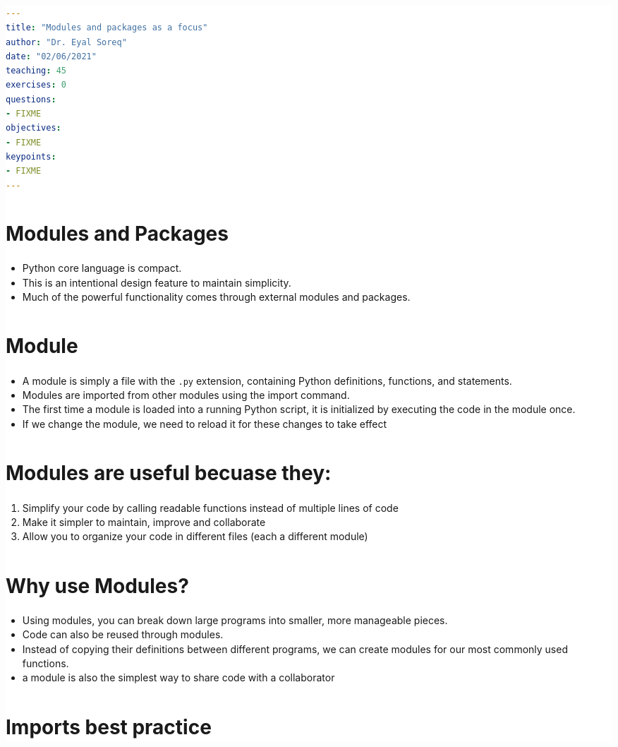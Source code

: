 ```yaml
---
title: "Modules and packages as a focus"
author: "Dr. Eyal Soreq" 
date: "02/06/2021"
teaching: 45
exercises: 0
questions:
- FIXME
objectives:
- FIXME
keypoints:
- FIXME
---
```



# Modules and Packages

- Python core language is compact. 
- This is an intentional design feature to maintain simplicity. 
- Much of the powerful functionality comes through external modules and packages.


#  Module
- A module is simply a file with the `.py` extension, containing Python definitions, functions, and statements. 
- Modules are imported from other modules using the import command.
- The first time a module is loaded into a running Python script, it is initialized by executing the code in the module once.
- If we change the module, we need to reload it for these changes to take effect

# Modules are useful becuase they:

1. Simplify your code by calling readable functions instead of multiple lines of code
2. Make it simpler to maintain, improve and collaborate 
3. Allow you to organize your code in different files (each a different module)
    

# Why use Modules? 

- Using modules, you can break down large programs into smaller, more manageable pieces. 
- Code can also be reused through modules.
- Instead of copying their definitions between different programs, we can create modules for our most commonly used functions.
- a module is also the simplest way to share code with a collaborator

# Imports best practice 
